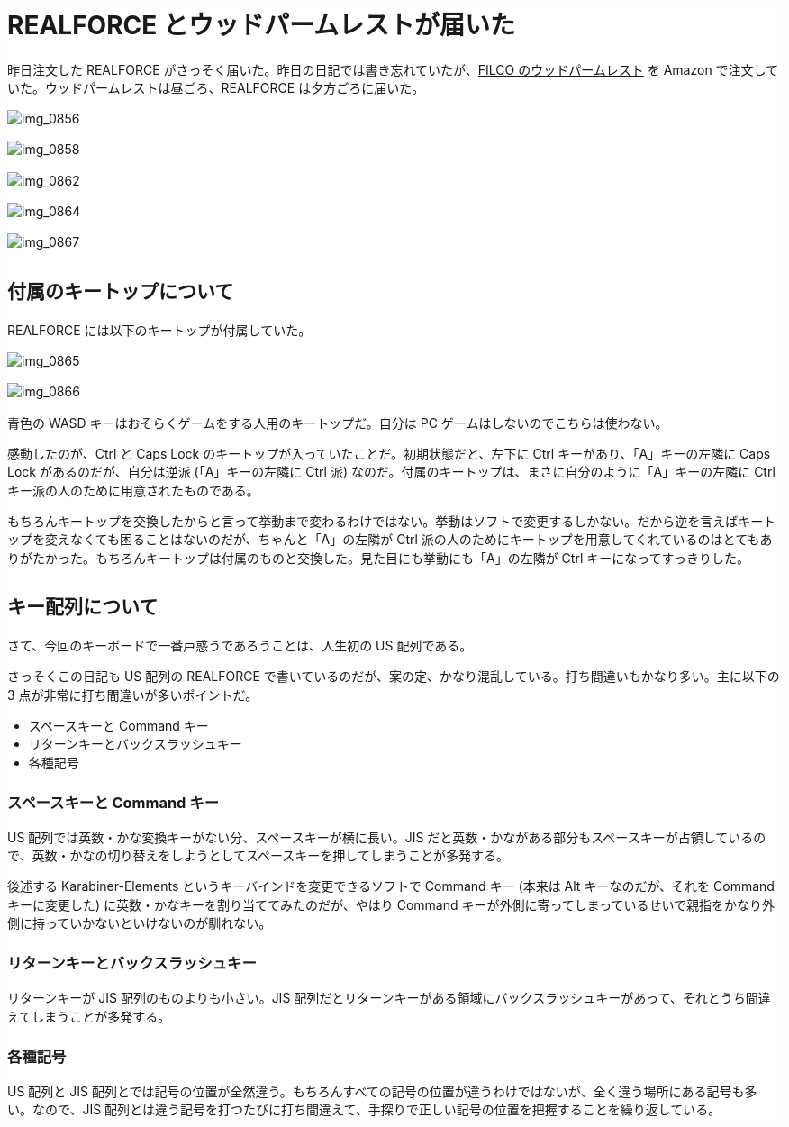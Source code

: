 # REALFORCE とウッドパームレストが届いた
昨日注文した REALFORCE がさっそく届いた。昨日の日記では書き忘れていたが、[FILCO のウッドパームレスト](https://www.amazon.co.jp/gp/product/B00CHK3B3O) を Amazon で注文していた。ウッドパームレストは昼ごろ、REALFORCE は夕方ごろに届いた。

![img_0856](https://noraworld.github.io/box-bulbasaur/2019/01/img_0856.jpg)

![img_0858](https://noraworld.github.io/box-bulbasaur/2019/01/img_0858.jpg)

![img_0862](https://noraworld.github.io/box-bulbasaur/2019/01/img_0862.jpg)

![img_0864](https://noraworld.github.io/box-bulbasaur/2019/01/img_0864.jpg)

![img_0867](https://noraworld.github.io/box-bulbasaur/2019/01/img_0867.jpg)

## 付属のキートップについて
REALFORCE には以下のキートップが付属していた。

![img_0865](https://noraworld.github.io/box-bulbasaur/2019/01/img_0865.jpg)

![img_0866](https://noraworld.github.io/box-bulbasaur/2019/01/img_0866.jpg)

青色の WASD キーはおそらくゲームをする人用のキートップだ。自分は PC ゲームはしないのでこちらは使わない。

感動したのが、Ctrl と Caps Lock のキートップが入っていたことだ。初期状態だと、左下に Ctrl キーがあり、「A」キーの左隣に Caps Lock があるのだが、自分は逆派 (「A」キーの左隣に Ctrl 派) なのだ。付属のキートップは、まさに自分のように「A」キーの左隣に Ctrl キー派の人のために用意されたものである。

もちろんキートップを交換したからと言って挙動まで変わるわけではない。挙動はソフトで変更するしかない。だから逆を言えばキートップを変えなくても困ることはないのだが、ちゃんと「A」の左隣が Ctrl 派の人のためにキートップを用意してくれているのはとてもありがたかった。もちろんキートップは付属のものと交換した。見た目にも挙動にも「A」の左隣が Ctrl キーになってすっきりした。

## キー配列について
さて、今回のキーボードで一番戸惑うであろうことは、人生初の US 配列である。

さっそくこの日記も US 配列の REALFORCE で書いているのだが、案の定、かなり混乱している。打ち間違いもかなり多い。主に以下の 3 点が非常に打ち間違いが多いポイントだ。

- スペースキーと Command キー
- リターンキーとバックスラッシュキー
- 各種記号

### スペースキーと Command キー
US 配列では英数・かな変換キーがない分、スペースキーが横に長い。JIS だと英数・かながある部分もスペースキーが占領しているので、英数・かなの切り替えをしようとしてスペースキーを押してしまうことが多発する。

後述する Karabiner-Elements というキーバインドを変更できるソフトで Command キー (本来は Alt キーなのだが、それを Command キーに変更した) に英数・かなキーを割り当ててみたのだが、やはり Command キーが外側に寄ってしまっているせいで親指をかなり外側に持っていかないといけないのが馴れない。

### リターンキーとバックスラッシュキー
リターンキーが JIS 配列のものよりも小さい。JIS 配列だとリターンキーがある領域にバックスラッシュキーがあって、それとうち間違えてしまうことが多発する。

### 各種記号
US 配列と JIS 配列とでは記号の位置が全然違う。もちろんすべての記号の位置が違うわけではないが、全く違う場所にある記号も多い。なので、JIS 配列とは違う記号を打つたびに打ち間違えて、手探りで正しい記号の位置を把握することを繰り返している。
